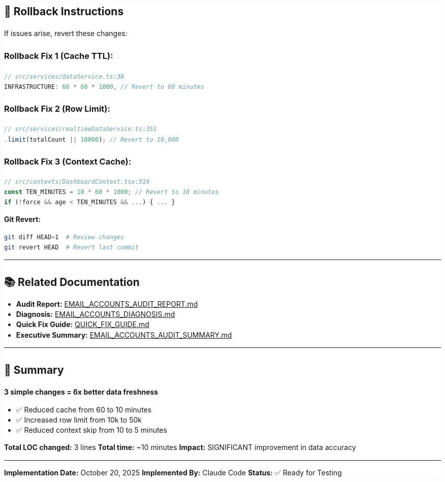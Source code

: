 
## 🚨 Rollback Instructions

If issues arise, revert these changes:

### Rollback Fix 1 (Cache TTL):
```typescript
// src/services/dataService.ts:38
INFRASTRUCTURE: 60 * 60 * 1000, // Revert to 60 minutes
```

### Rollback Fix 2 (Row Limit):
```typescript
// src/services/realtimeDataService.ts:351
.limit(totalCount || 10000); // Revert to 10,000
```

### Rollback Fix 3 (Context Cache):
```typescript
// src/contexts/DashboardContext.tsx:519
const TEN_MINUTES = 10 * 60 * 1000; // Revert to 10 minutes
if (!force && age < TEN_MINUTES && ...) { ... }
```

**Git Revert:**
```bash
git diff HEAD~1  # Review changes
git revert HEAD  # Revert last commit
```

---

## 📚 Related Documentation

- **Audit Report:** [EMAIL_ACCOUNTS_AUDIT_REPORT.md](EMAIL_ACCOUNTS_AUDIT_REPORT.md)
- **Diagnosis:** [EMAIL_ACCOUNTS_DIAGNOSIS.md](EMAIL_ACCOUNTS_DIAGNOSIS.md)
- **Quick Fix Guide:** [QUICK_FIX_GUIDE.md](QUICK_FIX_GUIDE.md)
- **Executive Summary:** [EMAIL_ACCOUNTS_AUDIT_SUMMARY.md](EMAIL_ACCOUNTS_AUDIT_SUMMARY.md)

---

## 🎉 Summary

**3 simple changes = 6x better data freshness**

- ✅ Reduced cache from 60 to 10 minutes
- ✅ Increased row limit from 10k to 50k
- ✅ Reduced context skip from 10 to 5 minutes

**Total LOC changed:** 3 lines
**Total time:** ~10 minutes
**Impact:** SIGNIFICANT improvement in data accuracy

---

**Implementation Date:** October 20, 2025
**Implemented By:** Claude Code
**Status:** ✅ Ready for Testing